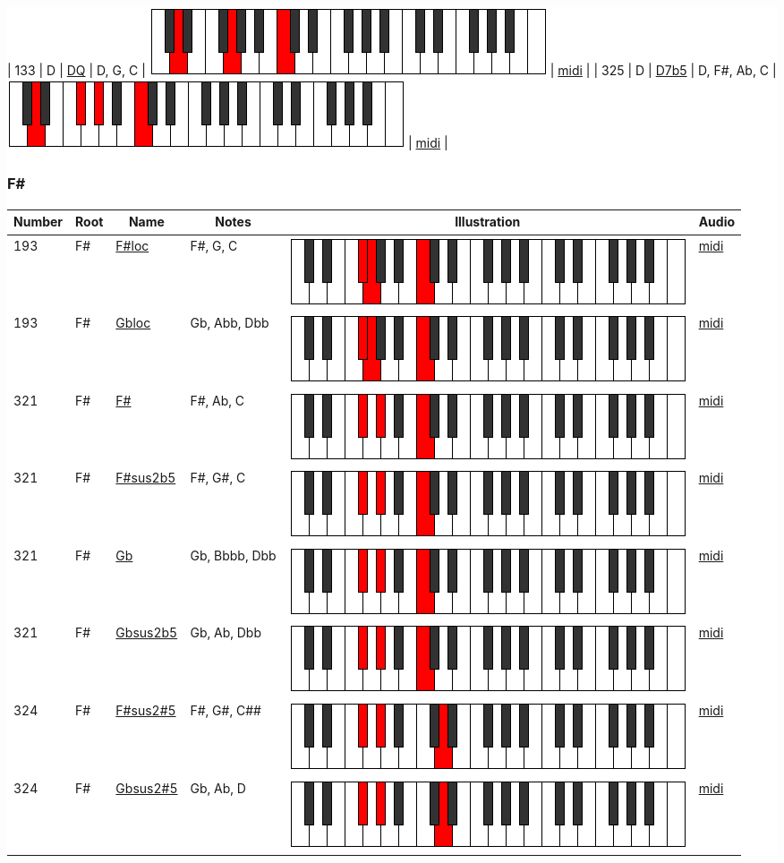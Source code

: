 | 133 | D | [DQ](ChordDNaturalQuartal.md) | D, G, C | ![DQ](ChordDNaturalQuartalRootPosition.png) | [midi](ChordDNaturalQuartalRootPosition.mid) |
| 325 | D | [D7b5](ChordDNaturalDominantSeventhFlatFifth.md) | D, F#, Ab, C | ![D7b5](ChordDNaturalDominantSeventhFlatFifthRootPosition.png) | [midi](ChordDNaturalDominantSeventhFlatFifthRootPosition.mid) |

### F#

| Number | Root | Name | Notes | Illustration | Audio |
|--------|------|------|-------|--------------|-------|
| 193 | F# | [F#loc](ChordFSharpLocrian.md) | F#, G, C | ![F#loc](ChordFSharpLocrianRootPosition.png) | [midi](ChordFSharpLocrianRootPosition.mid) |
| 193 | F# | [Gbloc](ChordGFlatLocrian.md) | Gb, Abb, Dbb | ![Gbloc](ChordGFlatLocrianRootPosition.png) | [midi](ChordGFlatLocrianRootPosition.mid) |
| 321 | F# | [F#](ChordFSharpDiminishedFlatThird.md) | F#, Ab, C | ![F#](ChordFSharpDiminishedFlatThirdRootPosition.png) | [midi](ChordFSharpDiminishedFlatThirdRootPosition.mid) |
| 321 | F# | [F#sus2b5](ChordFSharpSuspendedSecondFlatFifth.md) | F#, G#, C | ![F#sus2b5](ChordFSharpSuspendedSecondFlatFifthRootPosition.png) | [midi](ChordFSharpSuspendedSecondFlatFifthRootPosition.mid) |
| 321 | F# | [Gb](ChordGFlatDiminishedFlatThird.md) | Gb, Bbbb, Dbb | ![Gb](ChordGFlatDiminishedFlatThirdRootPosition.png) | [midi](ChordGFlatDiminishedFlatThirdRootPosition.mid) |
| 321 | F# | [Gbsus2b5](ChordGFlatSuspendedSecondFlatFifth.md) | Gb, Ab, Dbb | ![Gbsus2b5](ChordGFlatSuspendedSecondFlatFifthRootPosition.png) | [midi](ChordGFlatSuspendedSecondFlatFifthRootPosition.mid) |
| 324 | F# | [F#sus2#5](ChordFSharpSuspendedSecondSharpFifth.md) | F#, G#, C## | ![F#sus2#5](ChordFSharpSuspendedSecondSharpFifthRootPosition.png) | [midi](ChordFSharpSuspendedSecondSharpFifthRootPosition.mid) |
| 324 | F# | [Gbsus2#5](ChordGFlatSuspendedSecondSharpFifth.md) | Gb, Ab, D | ![Gbsus2#5](ChordGFlatSuspendedSecondSharpFifthRootPosition.png) | [midi](ChordGFlatSuspendedSecondSharpFifthRootPosition.mid) |